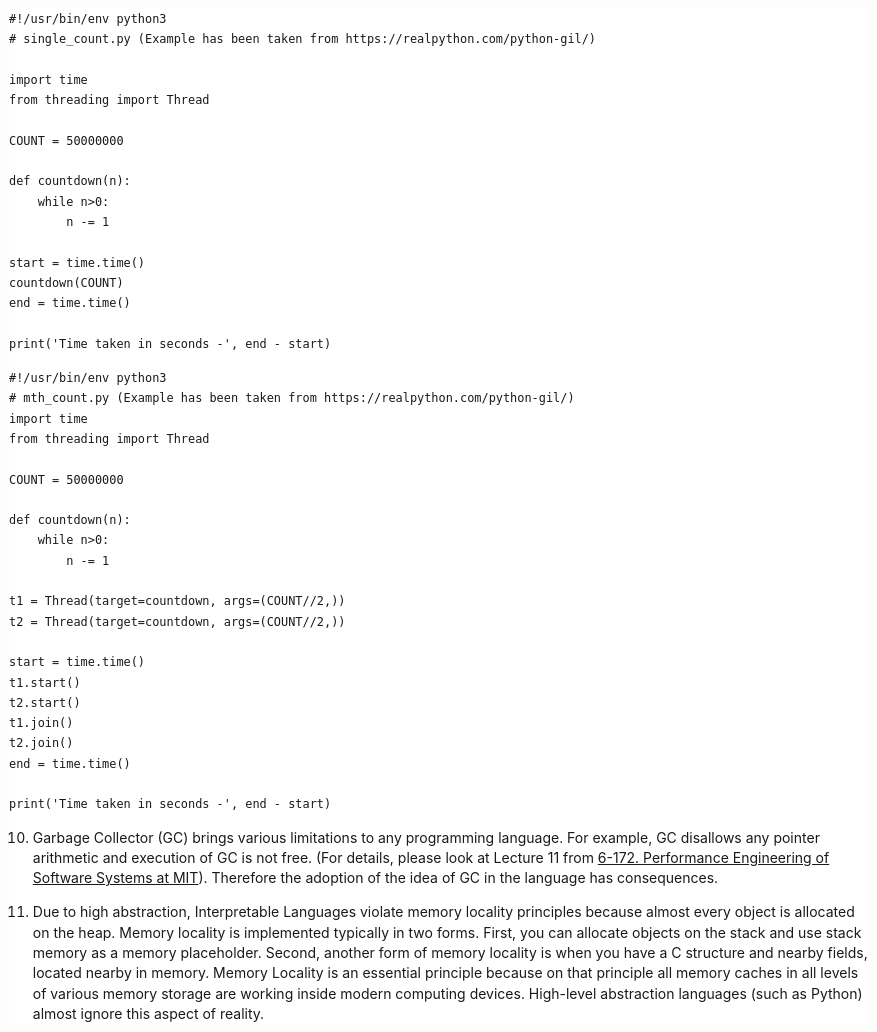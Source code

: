 ```
#!/usr/bin/env python3
# single_count.py (Example has been taken from https://realpython.com/python-gil/)

import time
from threading import Thread

COUNT = 50000000

def countdown(n):
    while n>0:
        n -= 1

start = time.time()
countdown(COUNT)
end = time.time()

print('Time taken in seconds -', end - start)
```

```
#!/usr/bin/env python3
# mth_count.py (Example has been taken from https://realpython.com/python-gil/)
import time
from threading import Thread

COUNT = 50000000

def countdown(n):
    while n>0:
        n -= 1

t1 = Thread(target=countdown, args=(COUNT//2,))
t2 = Thread(target=countdown, args=(COUNT//2,))

start = time.time()
t1.start()
t2.start()
t1.join()
t2.join()
end = time.time()

print('Time taken in seconds -', end - start)

```

10. Garbage Collector (GC) brings various limitations to any programming language. For example, GC disallows any pointer arithmetic and execution of GC is not free. (For details, please look at Lecture 11 from [6-172. Performance Engineering of Software Systems at MIT](https://ocw.mit.edu/courses/6-172-performance-engineering-of-software-systems-fall-2018/)). Therefore the adoption of the idea of GC in the language has consequences.

11. Due to high abstraction, Interpretable Languages violate memory locality principles because almost every object is allocated on the heap. Memory locality is implemented typically in two forms. First, you can allocate objects on the stack and use stack memory as a memory placeholder. Second, another form of memory locality is when you have a C structure and nearby fields, located nearby in memory. Memory Locality is an essential principle because on that principle all memory caches in all levels of various memory storage are working inside modern computing devices. High-level abstraction languages (such as Python) almost ignore this aspect of reality.
